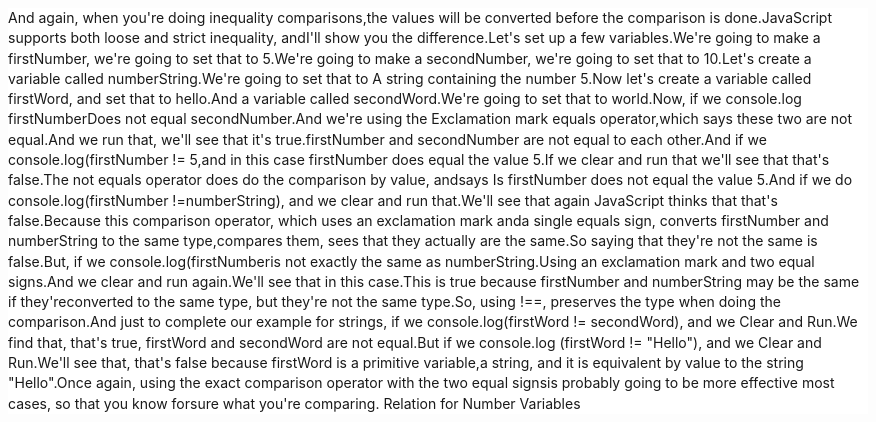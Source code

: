 And again, when you're doing inequality comparisons,the values will be converted before the comparison is done.JavaScript supports both loose and strict inequality, andI'll show you the difference.Let's set up a few variables.We're going to make a firstNumber, we're going to set that to 5.We're going to make a secondNumber, we're going to set that to 10.Let's create a variable called numberString.We're going to set that to A string containing the number 5.Now let's create a variable called firstWord, and set that to hello.And a variable called secondWord.We're going to set that to world.Now, if we console.log firstNumberDoes not equal secondNumber.And we're using the Exclamation mark equals operator,which says these two are not equal.And we run that, we'll see that it's true.firstNumber and secondNumber are not equal to each other.And if we console.log(firstNumber != 5,and in this case firstNumber does equal the value 5.If we clear and run that we'll see that that's false.The not equals operator does do the comparison by value, andsays Is firstNumber does not equal the value 5.And if we do console.log(firstNumber !=numberString), and we clear and run that.We'll see that again JavaScript thinks that that's false.Because this comparison operator, which uses an exclamation mark anda single equals sign, converts firstNumber and numberString to the same type,compares them, sees that they actually are the same.So saying that they're not the same is false.But, if we console.log(firstNumberis not exactly the same as numberString.Using an exclamation mark and two equal signs.And we clear and run again.We'll see that in this case.This is true because firstNumber and numberString may be the same if they'reconverted to the same type, but they're not the same type.So, using !==, preserves the type when doing the comparison.And just to complete our example for strings, if we console.log(firstWord != secondWord), and we Clear and Run.We find that, that's true, firstWord and secondWord are not equal.But if we console.log (firstWord != "Hello"), and we Clear and Run.We'll see that, that's false because firstWord is a primitive variable,a string, and it is equivalent by value to the string "Hello".Once again, using the exact comparison operator with the two equal signsis probably going to be more effective most cases, so that you know forsure what you're comparing.
Relation for Number Variables

